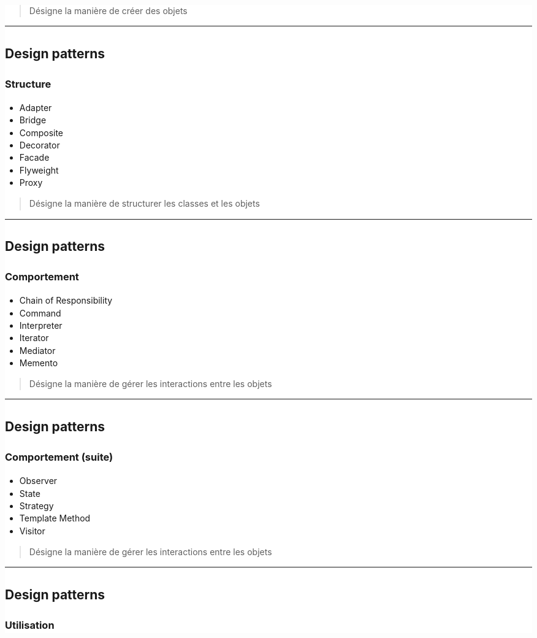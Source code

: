> Désigne la manière de créer des objets
----

## Design patterns

### Structure

- Adapter
- Bridge
- Composite
- Decorator
- Facade
- Flyweight
- Proxy

> Désigne la manière de structurer les classes et les objets

----

## Design patterns

### Comportement

- Chain of Responsibility
- Command
- Interpreter
- Iterator
- Mediator
- Memento

> Désigne la manière de gérer les interactions entre les objets

----

## Design patterns

### Comportement (suite)

- Observer
- State
- Strategy
- Template Method
- Visitor

> Désigne la manière de gérer les interactions entre les objets

----

## Design patterns

### Utilisation
